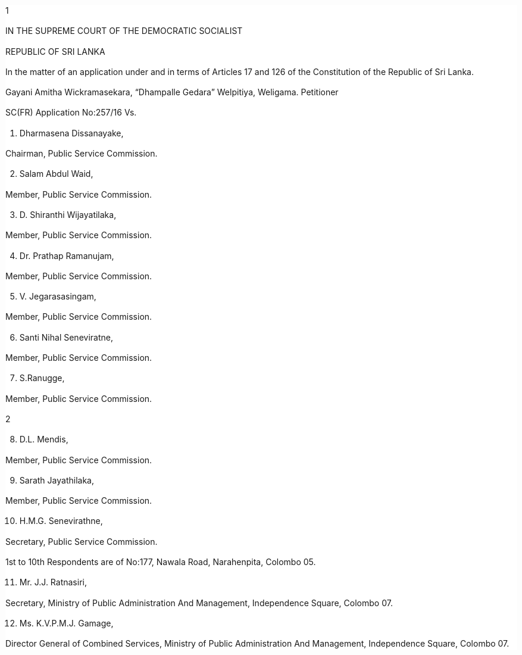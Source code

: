 1

IN THE SUPREME COURT OF THE DEMOCRATIC SOCIALIST

REPUBLIC OF SRI LANKA

In the matter of an application under and in terms of Articles 17 and 126 of the Constitution of the Republic of Sri Lanka.

Gayani Amitha Wickramasekara, “Dhampalle Gedara” Welpitiya, Weligama. Petitioner

SC(FR) Application No:257/16 Vs.

1. Dharmasena Dissanayake,

Chairman, Public Service Commission.

2. Salam Abdul Waid,

Member, Public Service Commission.

3. D. Shiranthi Wijayatilaka,

Member, Public Service Commission.

4. Dr. Prathap Ramanujam,

Member, Public Service Commission.

5. V. Jegarasasingam,

Member, Public Service Commission.

6. Santi Nihal Seneviratne,

Member, Public Service Commission.

7. S.Ranugge,

Member, Public Service Commission.

2

8. D.L. Mendis,

Member, Public Service Commission.

9. Sarath Jayathilaka,

Member, Public Service Commission.

10. H.M.G. Senevirathne,

Secretary, Public Service Commission.

1st to 10th Respondents are of No:177, Nawala Road, Narahenpita, Colombo 05.

11. Mr. J.J. Ratnasiri,

Secretary, Ministry of Public Administration And Management, Independence Square, Colombo 07.

12. Ms. K.V.P.M.J. Gamage,

Director General of Combined Services, Ministry of Public Administration And Management, Independence Square, Colombo 07.

